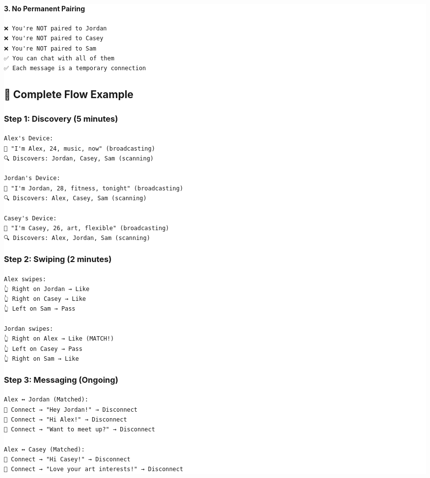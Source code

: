 #### **3. No Permanent Pairing**
```
❌ You're NOT paired to Jordan
❌ You're NOT paired to Casey  
❌ You're NOT paired to Sam
✅ You can chat with all of them
✅ Each message is a temporary connection
```

## 🔄 **Complete Flow Example**

### **Step 1: Discovery (5 minutes)**
```
Alex's Device:
📡 "I'm Alex, 24, music, now" (broadcasting)
🔍 Discovers: Jordan, Casey, Sam (scanning)

Jordan's Device:
📡 "I'm Jordan, 28, fitness, tonight" (broadcasting)
🔍 Discovers: Alex, Casey, Sam (scanning)

Casey's Device:
📡 "I'm Casey, 26, art, flexible" (broadcasting)
🔍 Discovers: Alex, Jordan, Sam (scanning)
```

### **Step 2: Swiping (2 minutes)**
```
Alex swipes:
👆 Right on Jordan → Like
👆 Right on Casey → Like
👆 Left on Sam → Pass

Jordan swipes:
👆 Right on Alex → Like (MATCH!)
👆 Left on Casey → Pass
👆 Right on Sam → Like
```

### **Step 3: Messaging (Ongoing)**
```
Alex ↔ Jordan (Matched):
🔗 Connect → "Hey Jordan!" → Disconnect
🔗 Connect → "Hi Alex!" → Disconnect
🔗 Connect → "Want to meet up?" → Disconnect

Alex ↔ Casey (Matched):
🔗 Connect → "Hi Casey!" → Disconnect
🔗 Connect → "Love your art interests!" → Disconnect
```

